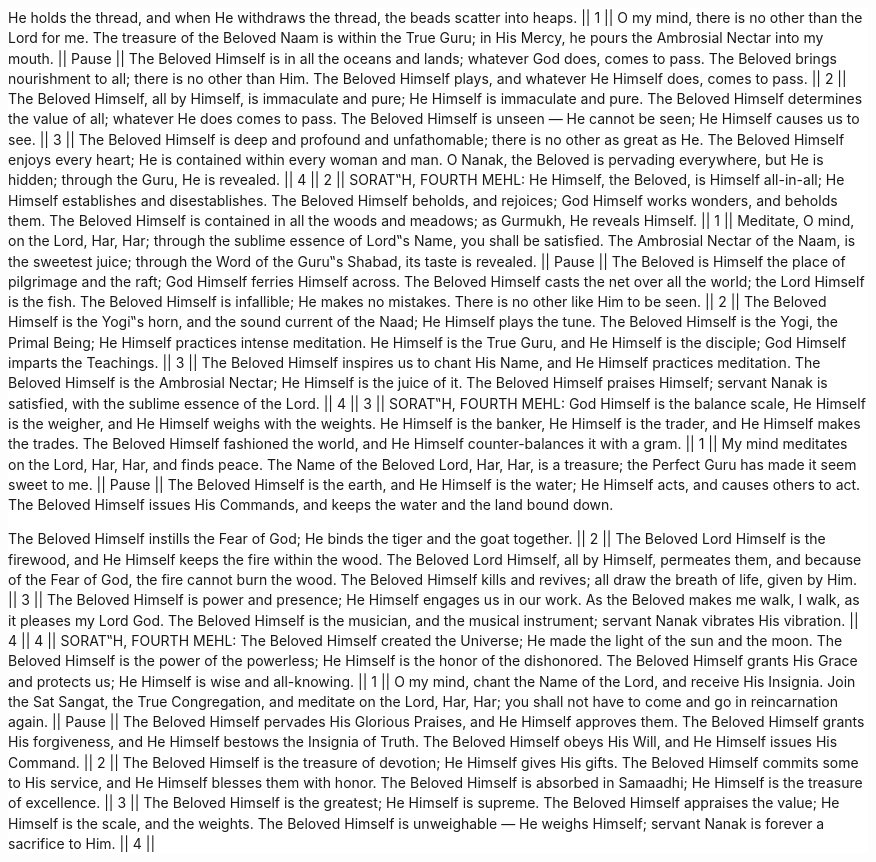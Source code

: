 He holds the thread, and when He withdraws the thread, the beads scatter into heaps.
|| 1 || O my mind, there is no other than the Lord for me. The treasure of the Beloved
Naam is within the True Guru; in His Mercy, he pours the Ambrosial Nectar into my
mouth. || Pause || The Beloved Himself is in all the oceans and lands; whatever God
does, comes to pass. The Beloved brings nourishment to all; there is no other than Him.
The Beloved Himself plays, and whatever He Himself does, comes to pass. || 2 || The
Beloved Himself, all by Himself, is immaculate and pure; He Himself is immaculate and
pure. The Beloved Himself determines the value of all; whatever He does comes to
pass. The Beloved Himself is unseen — He cannot be seen; He Himself causes us to
see. || 3 || The Beloved Himself is deep and profound and unfathomable; there is no
other as great as He. The Beloved Himself enjoys every heart; He is contained within
every woman and man. O Nanak, the Beloved is pervading everywhere, but He is
hidden; through the Guru, He is revealed. || 4 || 2 || SORAT‟H, FOURTH MEHL: He
Himself, the Beloved, is Himself all-in-all; He Himself establishes and disestablishes. The
Beloved Himself beholds, and rejoices; God Himself works wonders, and beholds them.
The Beloved Himself is contained in all the woods and meadows; as Gurmukh, He
reveals Himself. || 1 || Meditate, O mind, on the Lord, Har, Har; through the sublime
essence of Lord‟s Name, you shall be satisfied. The Ambrosial Nectar of the Naam, is
the sweetest juice; through the Word of the Guru‟s Shabad, its taste is revealed. ||
Pause || The Beloved is Himself the place of pilgrimage and the raft; God Himself
ferries Himself across. The Beloved Himself casts the net over all the world; the Lord
Himself is the fish. The Beloved Himself is infallible; He makes no mistakes. There is no
other like Him to be seen. || 2 || The Beloved Himself is the Yogi‟s horn, and the
sound current of the Naad; He Himself plays the tune. The Beloved Himself is the Yogi,
the Primal Being; He Himself practices intense meditation. He Himself is the True Guru,
and He Himself is the disciple; God Himself imparts the Teachings. || 3 || The
Beloved Himself inspires us to chant His Name, and He Himself practices meditation.
The Beloved Himself is the Ambrosial Nectar; He Himself is the juice of it. The Beloved
Himself praises Himself; servant Nanak is satisfied, with the sublime essence of the
Lord. || 4 || 3 || SORAT‟H, FOURTH MEHL: God Himself is the balance scale, He
Himself is the weigher, and He Himself weighs with the weights. He Himself is the
banker, He Himself is the trader, and He Himself makes the trades. The Beloved
Himself fashioned the world, and He Himself counter-balances it with a gram. || 1 ||
My mind meditates on the Lord, Har, Har, and finds peace. The Name of the Beloved
Lord, Har, Har, is a treasure; the Perfect Guru has made it seem sweet to me. ||
Pause || The Beloved Himself is the earth, and He Himself is the water; He Himself
acts, and causes others to act. The Beloved Himself issues His Commands, and keeps
the water and the land bound down. 

The Beloved Himself instills the Fear of God; He binds the tiger and the goat together.
|| 2 || The Beloved Lord Himself is the firewood, and He Himself keeps the fire within
the wood. The Beloved Lord Himself, all by Himself, permeates them, and because of
the Fear of God, the fire cannot burn the wood. The Beloved Himself kills and revives;
all draw the breath of life, given by Him. || 3 || The Beloved Himself is power and
presence; He Himself engages us in our work. As the Beloved makes me walk, I walk,
as it pleases my Lord God. The Beloved Himself is the musician, and the musical
instrument; servant Nanak vibrates His vibration. || 4 || 4 || SORAT‟H, FOURTH
MEHL: The Beloved Himself created the Universe; He made the light of the sun and the
moon. The Beloved Himself is the power of the powerless; He Himself is the honor of
the dishonored. The Beloved Himself grants His Grace and protects us; He Himself is
wise and all-knowing. || 1 || O my mind, chant the Name of the Lord, and receive His
Insignia. Join the Sat Sangat, the True Congregation, and meditate on the Lord, Har,
Har; you shall not have to come and go in reincarnation again. || Pause || The
Beloved Himself pervades His Glorious Praises, and He Himself approves them. The
Beloved Himself grants His forgiveness, and He Himself bestows the Insignia of Truth.
The Beloved Himself obeys His Will, and He Himself issues His Command. || 2 || The
Beloved Himself is the treasure of devotion; He Himself gives His gifts. The Beloved
Himself commits some to His service, and He Himself blesses them with honor. The
Beloved Himself is absorbed in Samaadhi; He Himself is the treasure of excellence. || 3
|| The Beloved Himself is the greatest; He Himself is supreme. The Beloved Himself
appraises the value; He Himself is the scale, and the weights. The Beloved Himself is
unweighable — He weighs Himself; servant Nanak is forever a sacrifice to Him. || 4 ||